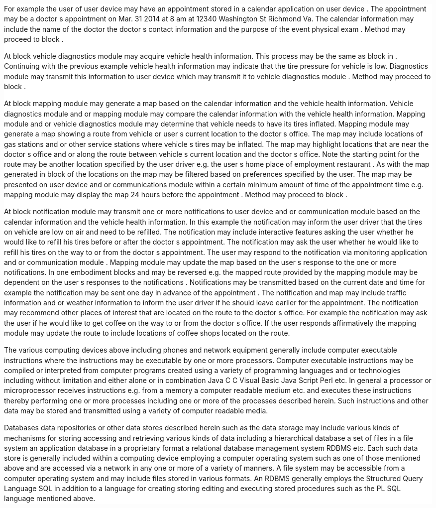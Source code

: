 For example the user of user device may have an appointment stored in a calendar application on user device . The appointment may be a doctor s appointment on Mar. 31 2014 at 8 am at 12340 Washington St Richmond Va. The calendar information may include the name of the doctor the doctor s contact information and the purpose of the event physical exam . Method may proceed to block .

At block vehicle diagnostics module may acquire vehicle health information. This process may be the same as block in . Continuing with the previous example vehicle health information may indicate that the tire pressure for vehicle is low. Diagnostics module may transmit this information to user device which may transmit it to vehicle diagnostics module . Method may proceed to block .

At block mapping module may generate a map based on the calendar information and the vehicle health information. Vehicle diagnostics module and or mapping module may compare the calendar information with the vehicle health information. Mapping module and or vehicle diagnostics module may determine that vehicle needs to have its tires inflated. Mapping module may generate a map showing a route from vehicle or user s current location to the doctor s office. The map may include locations of gas stations and or other service stations where vehicle s tires may be inflated. The map may highlight locations that are near the doctor s office and or along the route between vehicle s current location and the doctor s office. Note the starting point for the route may be another location specified by the user driver e.g. the user s home place of employment restaurant . As with the map generated in block of the locations on the map may be filtered based on preferences specified by the user. The map may be presented on user device and or communications module within a certain minimum amount of time of the appointment time e.g. mapping module may display the map 24 hours before the appointment . Method may proceed to block .

At block notification module may transmit one or more notifications to user device and or communication module based on the calendar information and the vehicle health information. In this example the notification may inform the user driver that the tires on vehicle are low on air and need to be refilled. The notification may include interactive features asking the user whether he would like to refill his tires before or after the doctor s appointment. The notification may ask the user whether he would like to refill his tires on the way to or from the doctor s appointment. The user may respond to the notification via monitoring application and or communication module . Mapping module may update the map based on the user s response to the one or more notifications. In one embodiment blocks and may be reversed e.g. the mapped route provided by the mapping module may be dependent on the user s responses to the notifications . Notifications may be transmitted based on the current date and time for example the notification may be sent one day in advance of the appointment . The notification and map may include traffic information and or weather information to inform the user driver if he should leave earlier for the appointment. The notification may recommend other places of interest that are located on the route to the doctor s office. For example the notification may ask the user if he would like to get coffee on the way to or from the doctor s office. If the user responds affirmatively the mapping module may update the route to include locations of coffee shops located on the route.

The various computing devices above including phones and network equipment generally include computer executable instructions where the instructions may be executable by one or more processors. Computer executable instructions may be compiled or interpreted from computer programs created using a variety of programming languages and or technologies including without limitation and either alone or in combination Java C C Visual Basic Java Script Perl etc. In general a processor or microprocessor receives instructions e.g. from a memory a computer readable medium etc. and executes these instructions thereby performing one or more processes including one or more of the processes described herein. Such instructions and other data may be stored and transmitted using a variety of computer readable media.

Databases data repositories or other data stores described herein such as the data storage may include various kinds of mechanisms for storing accessing and retrieving various kinds of data including a hierarchical database a set of files in a file system an application database in a proprietary format a relational database management system RDBMS etc. Each such data store is generally included within a computing device employing a computer operating system such as one of those mentioned above and are accessed via a network in any one or more of a variety of manners. A file system may be accessible from a computer operating system and may include files stored in various formats. An RDBMS generally employs the Structured Query Language SQL in addition to a language for creating storing editing and executing stored procedures such as the PL SQL language mentioned above.
